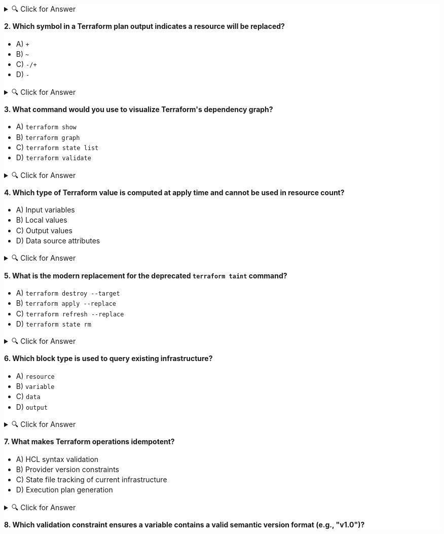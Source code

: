 <details><summary>🔍 Click for Answer</summary></details>

**2. Which symbol in a Terraform plan output indicates a resource will be replaced?**

- A) `+`
- B) `~`
- C) `-/+`
- D) `-`

<details><summary>🔍 Click for Answer</summary></details>

**3. What command would you use to visualize Terraform's dependency graph?**

- A) `terraform show`
- B) `terraform graph`
- C) `terraform state list`
- D) `terraform validate`

<details><summary>🔍 Click for Answer</summary></details>

**4. Which type of Terraform value is computed at apply time and cannot be used in resource count?**

- A) Input variables
- B) Local values
- C) Output values
- D) Data source attributes

<details><summary>🔍 Click for Answer</summary></details>

**5. What is the modern replacement for the deprecated `terraform taint` command?**

- A) `terraform destroy --target`
- B) `terraform apply --replace`
- C) `terraform refresh --replace`
- D) `terraform state rm`

<details><summary>🔍 Click for Answer</summary></details>

**6. Which block type is used to query existing infrastructure?**

- A) `resource`
- B) `variable`
- C) `data`
- D) `output`

<details><summary>🔍 Click for Answer</summary></details>

**7. What makes Terraform operations idempotent?**

- A) HCL syntax validation
- B) Provider version constraints
- C) State file tracking of current infrastructure
- D) Execution plan generation

<details><summary>🔍 Click for Answer</summary></details>

**8. Which validation constraint ensures a variable contains a valid semantic version format (e.g., "v1.0")?**
